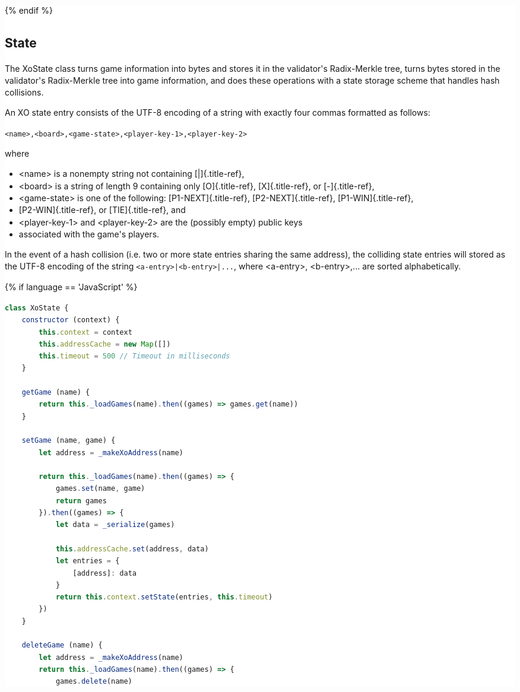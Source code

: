 {% endif %}

## State

The XoState class turns game information into bytes and stores it in the
validator\'s Radix-Merkle tree, turns bytes stored in the validator\'s
Radix-Merkle tree into game information, and does these operations with
a state storage scheme that handles hash collisions.

An XO state entry consists of the UTF-8 encoding of a string with
exactly four commas formatted as follows:

`<name>,<board>,<game-state>,<player-key-1>,<player-key-2>`

where

-   \<name> is a nonempty string not containing [\|]{.title-ref},
-   \<board> is a string of length 9 containing only [O]{.title-ref},
    [X]{.title-ref}, or [-]{.title-ref},
-   \<game-state> is one of the following: [P1-NEXT]{.title-ref},
    [P2-NEXT]{.title-ref}, [P1-WIN]{.title-ref},
-   [P2-WIN]{.title-ref}, or [TIE]{.title-ref}, and
-   \<player-key-1> and \<player-key-2> are the (possibly empty) public
    keys
-   associated with the game\'s players.

In the event of a hash collision (i.e. two or more state entries sharing
the same address), the colliding state entries will stored as the UTF-8
encoding of the string `<a-entry>|<b-entry>|...`, where \<a-entry>,
\<b-entry>,\... are sorted alphabetically.

{% if language == \'JavaScript\' %}

``` javascript
class XoState {
    constructor (context) {
        this.context = context
        this.addressCache = new Map([])
        this.timeout = 500 // Timeout in milliseconds
    }

    getGame (name) {
        return this._loadGames(name).then((games) => games.get(name))
    }

    setGame (name, game) {
        let address = _makeXoAddress(name)

        return this._loadGames(name).then((games) => {
            games.set(name, game)
            return games
        }).then((games) => {
            let data = _serialize(games)

            this.addressCache.set(address, data)
            let entries = {
                [address]: data
            }
            return this.context.setState(entries, this.timeout)
        })
    }

    deleteGame (name) {
        let address = _makeXoAddress(name)
        return this._loadGames(name).then((games) => {
            games.delete(name)

```